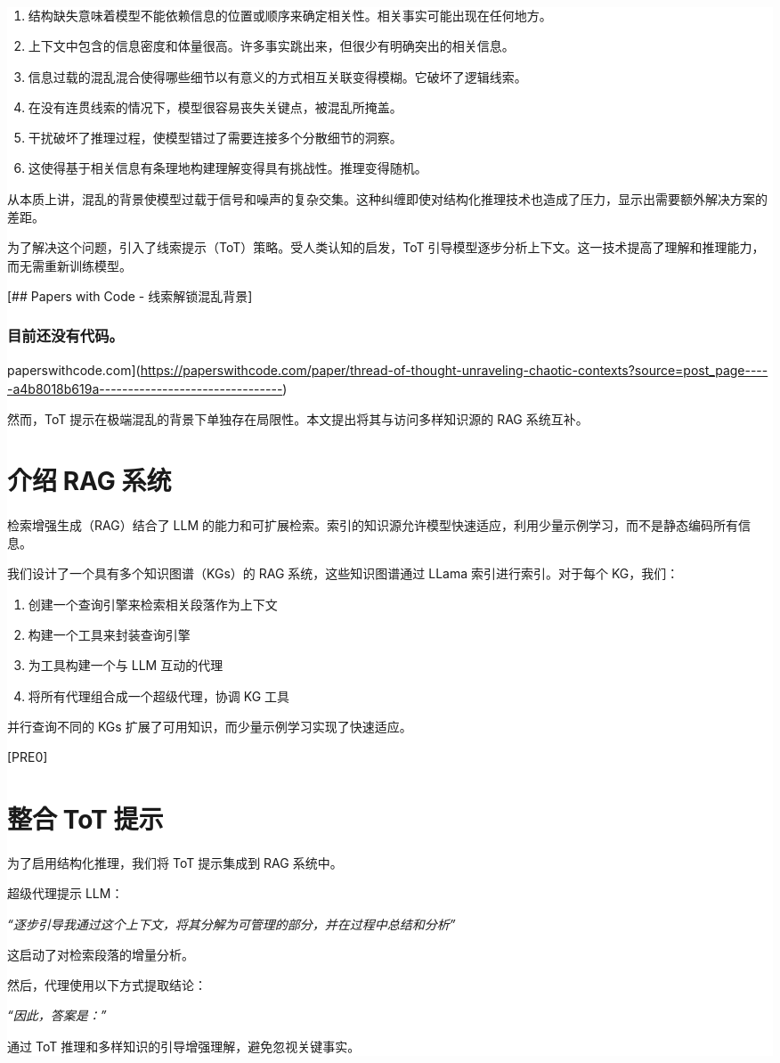 1.  结构缺失意味着模型不能依赖信息的位置或顺序来确定相关性。相关事实可能出现在任何地方。

1.  上下文中包含的信息密度和体量很高。许多事实跳出来，但很少有明确突出的相关信息。

1.  信息过载的混乱混合使得哪些细节以有意义的方式相互关联变得模糊。它破坏了逻辑线索。

1.  在没有连贯线索的情况下，模型很容易丧失关键点，被混乱所掩盖。

1.  干扰破坏了推理过程，使模型错过了需要连接多个分散细节的洞察。

1.  这使得基于相关信息有条理地构建理解变得具有挑战性。推理变得随机。

从本质上讲，混乱的背景使模型过载于信号和噪声的复杂交集。这种纠缠即使对结构化推理技术也造成了压力，显示出需要额外解决方案的差距。

为了解决这个问题，引入了线索提示（ToT）策略。受人类认知的启发，ToT 引导模型逐步分析上下文。这一技术提高了理解和推理能力，而无需重新训练模型。

[](https://paperswithcode.com/paper/thread-of-thought-unraveling-chaotic-contexts?source=post_page-----a4b8018b619a--------------------------------) [## Papers with Code - 线索解锁混乱背景]

### 目前还没有代码。

paperswithcode.com](https://paperswithcode.com/paper/thread-of-thought-unraveling-chaotic-contexts?source=post_page-----a4b8018b619a--------------------------------)

然而，ToT 提示在极端混乱的背景下单独存在局限性。本文提出将其与访问多样知识源的 RAG 系统互补。

# 介绍 RAG 系统

检索增强生成（RAG）结合了 LLM 的能力和可扩展检索。索引的知识源允许模型快速适应，利用少量示例学习，而不是静态编码所有信息。

我们设计了一个具有多个知识图谱（KGs）的 RAG 系统，这些知识图谱通过 LLama 索引进行索引。对于每个 KG，我们：

1.  创建一个查询引擎来检索相关段落作为上下文

1.  构建一个工具来封装查询引擎

1.  为工具构建一个与 LLM 互动的代理

1.  将所有代理组合成一个超级代理，协调 KG 工具

并行查询不同的 KGs 扩展了可用知识，而少量示例学习实现了快速适应。

[PRE0]

# 整合 ToT 提示

为了启用结构化推理，我们将 ToT 提示集成到 RAG 系统中。

超级代理提示 LLM：

*“逐步引导我通过这个上下文，将其分解为可管理的部分，并在过程中总结和分析”*

这启动了对检索段落的增量分析。

然后，代理使用以下方式提取结论：

*“因此，答案是：”*

通过 ToT 推理和多样知识的引导增强理解，避免忽视关键事实。
